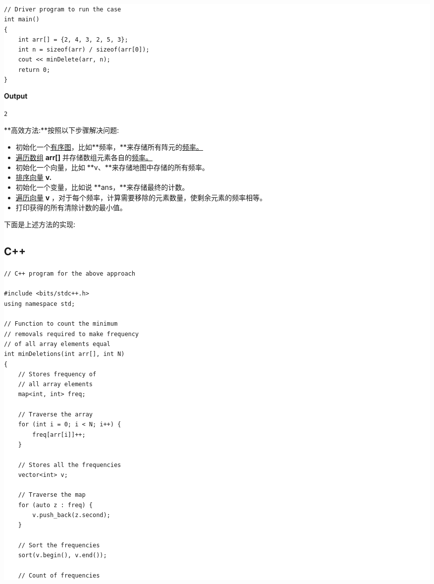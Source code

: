 ```
// Driver program to run the case
int main()
{
    int arr[] = {2, 4, 3, 2, 5, 3};
    int n = sizeof(arr) / sizeof(arr[0]);
    cout << minDelete(arr, n);
    return 0;
}
```

**Output**

```
2
```

**高效方法:**按照以下步骤解决问题:

*   初始化一个[有序图](https://www.geeksforgeeks.org/map-associative-containers-the-c-standard-template-library-stl/)，比如**频率，**来存储所有阵元的[频率。](https://www.geeksforgeeks.org/counting-frequencies-of-array-elements/)
*   [遍历数组](https://www.geeksforgeeks.org/c-program-to-traverse-an-array/) **arr[]** 并存储数组元素各自的[频率。](https://www.geeksforgeeks.org/count-frequencies-elements-array-o1-extra-space-time/)
*   初始化一个向量，比如 **v、**来存储地图中存储的所有频率。
*   [排序向量](https://www.geeksforgeeks.org/sorting-a-vector-in-c/) **v.**
*   初始化一个变量，比如说 **ans，**来存储最终的计数。
*   [遍历向量](https://www.geeksforgeeks.org/how-to-iterate-through-a-vector-without-using-iterators-in-c/) **v** ，对于每个频率，计算需要移除的元素数量，使剩余元素的频率相等。
*   打印获得的所有清除计数的最小值。

下面是上述方法的实现:

## C++

```
// C++ program for the above approach

#include <bits/stdc++.h>
using namespace std;

// Function to count the minimum
// removals required to make frequency
// of all array elements equal
int minDeletions(int arr[], int N)
{
    // Stores frequency of
    // all array elements
    map<int, int> freq;

    // Traverse the array
    for (int i = 0; i < N; i++) {
        freq[arr[i]]++;
    }

    // Stores all the frequencies
    vector<int> v;

    // Traverse the map
    for (auto z : freq) {
        v.push_back(z.second);
    }

    // Sort the frequencies
    sort(v.begin(), v.end());

    // Count of frequencies
```